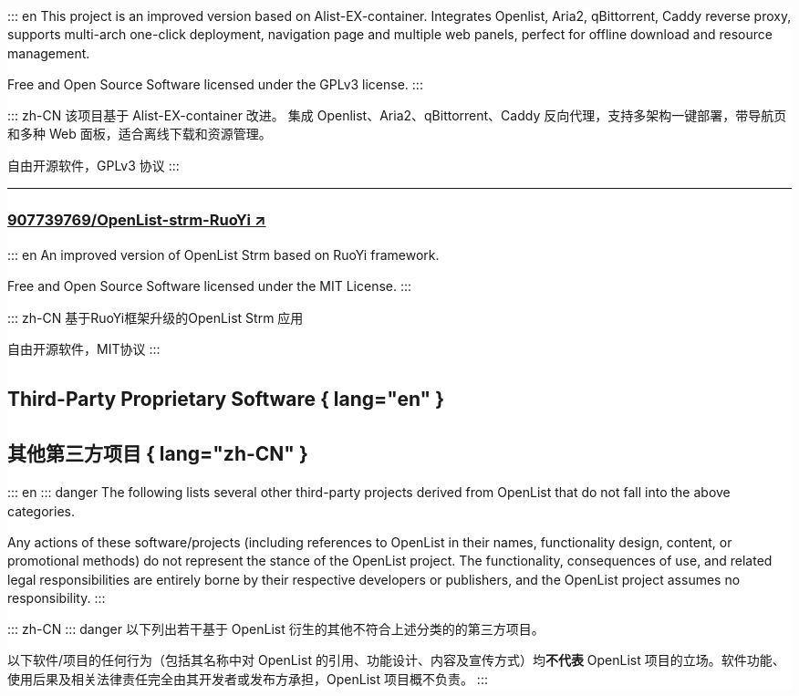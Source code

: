 ::: en
This project is an improved version based on Alist-EX-container.
Integrates Openlist, Aria2, qBittorrent, Caddy reverse proxy, supports multi-arch one-click deployment, navigation page and multiple web panels, perfect for offline download and resource management.

Free and Open Source Software licensed under the GPLv3 license.
:::

::: zh-CN
该项目基于 Alist-EX-container 改进。
集成 Openlist、Aria2、qBittorrent、Caddy 反向代理，支持多架构一键部署，带导航页和多种 Web 面板，适合离线下载和资源管理。

自由开源软件，GPLv3 协议
:::

---

### [907739769/OpenList-strm-RuoYi ↗](https://github.com/907739769/OpenList-strm-RuoYi/)

::: en
An improved version of OpenList Strm based on RuoYi framework.

Free and Open Source Software licensed under the MIT License.
:::

::: zh-CN
基于RuoYi框架升级的OpenList Strm 应用

自由开源软件，MIT协议
:::

## Third-Party Proprietary Software { lang="en" }

## 其他第三方项目 { lang="zh-CN" }

::: en
::: danger
The following lists several other third-party projects derived from OpenList that do not fall into the above categories.

Any actions of these software/projects (including references to OpenList in their names, functionality design, content, or promotional methods) do not represent the stance of the OpenList project. The functionality, consequences of use, and related legal responsibilities are entirely borne by their respective developers or publishers, and the OpenList project assumes no responsibility.
:::

::: zh-CN
::: danger
以下列出若干基于 OpenList 衍生的其他不符合上述分类的的第三方项目。

以下软件/项目的任何行为（包括其名称中对 OpenList 的引用、功能设计、内容及宣传方式）均**不代表** OpenList 项目的立场。软件功能、使用后果及相关法律责任完全由其开发者或发布方承担，OpenList 项目概不负责。
:::
